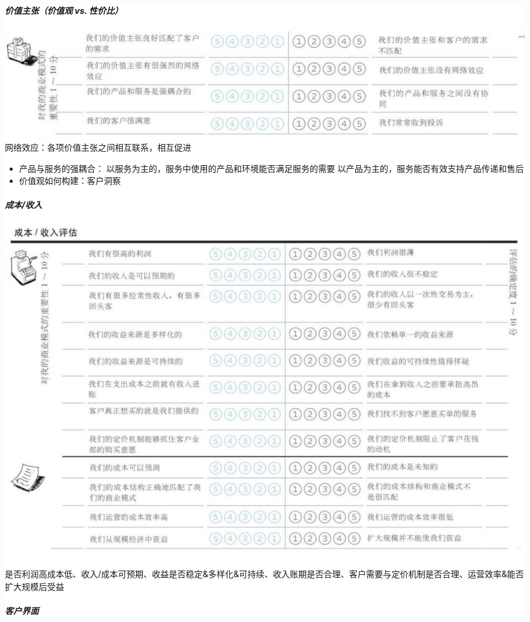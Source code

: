 ##### 价值主张（价值观 vs. 性价比）

![image-20241209195035740](4商业模式战略.assets/image-20241209195035740.png)网络效应：各项价值主张之间相互联系，相互促进

- 产品与服务的强耦合：
  以服务为主的，服务中使用的产品和环境能否满足服务的需要
  以产品为主的，服务能否有效支持产品传递和售后
- 价值观如何构建：客户洞察

##### 成本/收入

![image-20241209195341900](4商业模式战略.assets/image-20241209195341900.png)

是否利润高成本低、收入/成本可预期、收益是否稳定&多样化&可持续、收入账期是否合理、客户需要与定价机制是否合理、运营效率&能否扩大规模后受益

##### 客户界面
